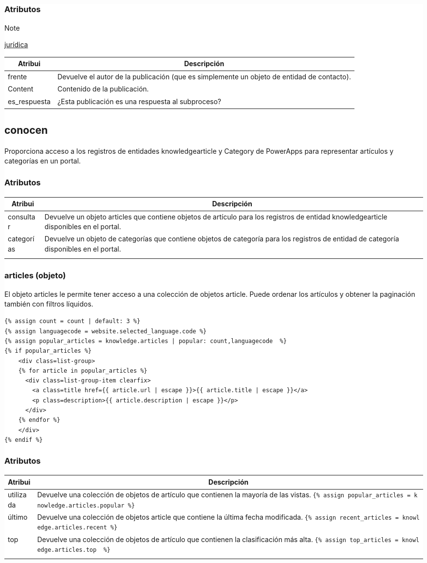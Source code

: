 ### <a name="attributes"></a>Atributos

> [!Note] 
> [jurídica](#entities)

|Atribui   |Descripción   |
|---|---|
| frente     | Devuelve el autor de la publicación (que es simplemente un objeto de entidad de contacto). |
| Content    | Contenido de la publicación.                                                   |
| es\_respuesta | ¿Esta publicación es una respuesta al subproceso?                                      |


## <a name="knowledge"></a>conocen

Proporciona acceso a los registros de entidades knowledgearticle y Category de PowerApps para representar artículos y categorías en un portal.

### <a name="attributes"></a>Atributos

|Atribui|Descripción|
|---|---|
|consultar|Devuelve un objeto articles que contiene objetos de artículo para los registros de entidad knowledgearticle disponibles en el portal.|
|categorías|Devuelve un objeto de categorías que contiene objetos de categoría para los registros de entidad de categoría disponibles en el portal.|
|||

### <a name="articles-object"></a>articles (objeto)

El objeto articles le permite tener acceso a una colección de objetos article. Puede ordenar los artículos y obtener la paginación también con filtros líquidos.

```
{% assign count = count | default: 3 %}
{% assign languagecode = website.selected_language.code %}
{% assign popular_articles = knowledge.articles | popular: count,languagecode  %}
{% if popular_articles %}
    <div class=list-group>
    {% for article in popular_articles %}
      <div class=list-group-item clearfix>
        <a class=title href={{ article.url | escape }}>{{ article.title | escape }}</a>
        <p class=description>{{ article.description | escape }}</p>
      </div>
    {% endfor %}
    </div>
{% endif %}
```

### <a name="attributes"></a>Atributos

|Atribui|Descripción|
|---|---|
|utilizada |Devuelve una colección de objetos de artículo que contienen la mayoría de las vistas. `{% assign popular_articles = knowledge.articles.popular %}` |
|último |Devuelve una colección de objetos article que contiene la última fecha modificada. `{% assign recent_articles = knowledge.articles.recent %}` |
|top |Devuelve una colección de objetos de artículo que contienen la clasificación más alta. `{% assign top_articles = knowledge.articles.top  %}` |
| | |
